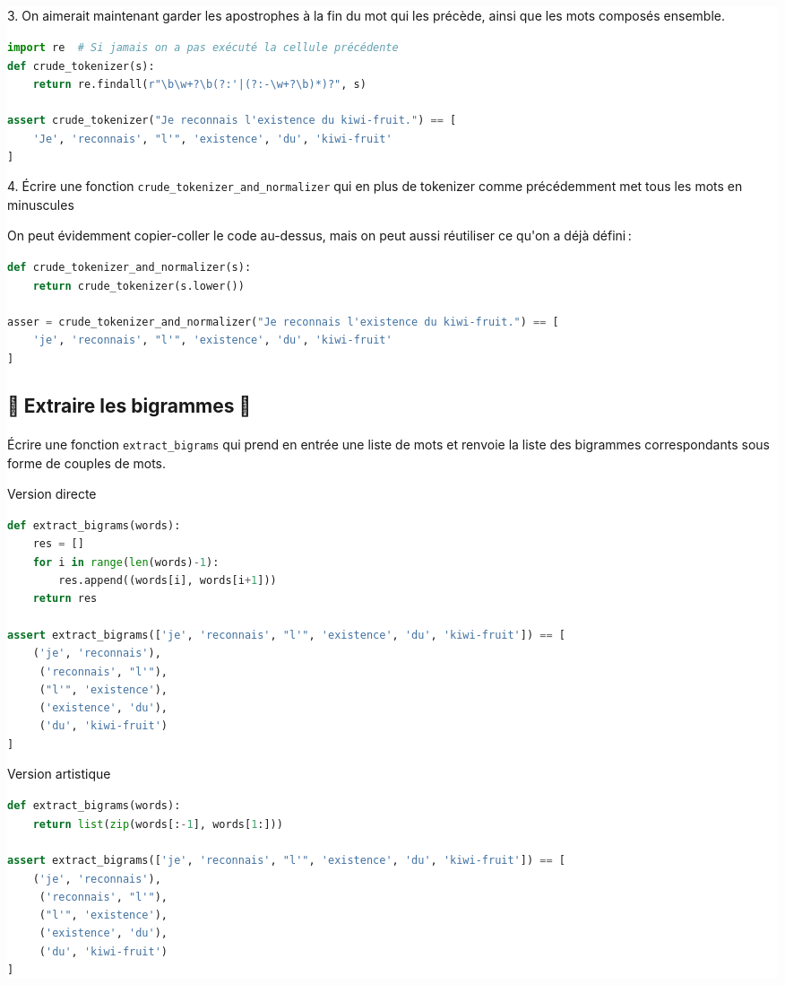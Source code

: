 3\. On aimerait maintenant garder les apostrophes à la fin du mot qui les précède, ainsi que les
mots composés ensemble.

```python
import re  # Si jamais on a pas exécuté la cellule précédente
def crude_tokenizer(s):
    return re.findall(r"\b\w+?\b(?:'|(?:-\w+?\b)*)?", s)

assert crude_tokenizer("Je reconnais l'existence du kiwi-fruit.") == [
    'Je', 'reconnais', "l'", 'existence', 'du', 'kiwi-fruit'
]
```

4\. Écrire une fonction `crude_tokenizer_and_normalizer` qui en plus de tokenizer comme précédemment
met tous les mots en minuscules

On peut évidemment copier-coller le code au-dessus, mais on peut aussi réutiliser ce qu'on a déjà défini :

```python
def crude_tokenizer_and_normalizer(s):
    return crude_tokenizer(s.lower())

asser = crude_tokenizer_and_normalizer("Je reconnais l'existence du kiwi-fruit.") == [
    'je', 'reconnais', "l'", 'existence', 'du', 'kiwi-fruit'
]
```

## 💜 Extraire les bigrammes 💜

Écrire une fonction `extract_bigrams` qui prend en entrée une liste de mots et renvoie la liste des bigrammes correspondants sous forme de couples de mots.


Version directe

```python
def extract_bigrams(words):
    res = []
    for i in range(len(words)-1):
        res.append((words[i], words[i+1]))
    return res

assert extract_bigrams(['je', 'reconnais', "l'", 'existence', 'du', 'kiwi-fruit']) == [
    ('je', 'reconnais'),
     ('reconnais', "l'"),
     ("l'", 'existence'),
     ('existence', 'du'),
     ('du', 'kiwi-fruit')
]
```

Version artistique

```python
def extract_bigrams(words):
    return list(zip(words[:-1], words[1:]))

assert extract_bigrams(['je', 'reconnais', "l'", 'existence', 'du', 'kiwi-fruit']) == [
    ('je', 'reconnais'),
     ('reconnais', "l'"),
     ("l'", 'existence'),
     ('existence', 'du'),
     ('du', 'kiwi-fruit')
]
```
